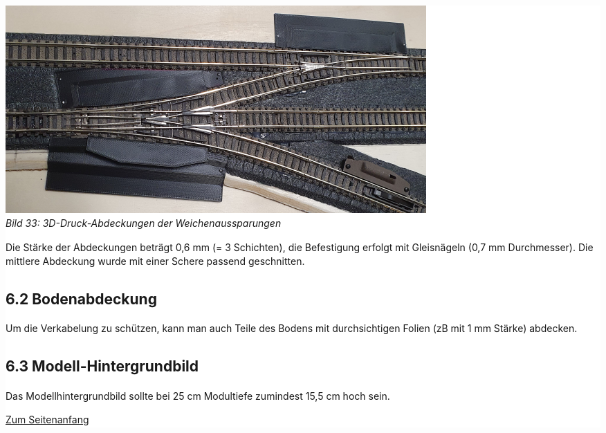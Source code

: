 ![3D Weichenabdeckung](/images/300_3d_weichenabdeckung.png "3D Weichenabdeckung")   
_Bild 33: 3D-Druck-Abdeckungen der Weichenaussparungen_   

Die St&auml;rke der Abdeckungen betr&auml;gt 0,6 mm (= 3 Schichten), die Befestigung erfolgt mit Gleisn&auml;geln (0,7 mm Durchmesser). Die mittlere Abdeckung wurde mit einer Schere passend geschnitten.   

## 6.2 Bodenabdeckung   
Um die Verkabelung zu sch&uuml;tzen, kann man auch Teile des Bodens mit durchsichtigen Folien (zB mit 1 mm St&auml;rke) abdecken.   

## 6.3 Modell-Hintergrundbild   
Das Modellhintergrundbild sollte bei 25 cm Modultiefe zumindest 15,5 cm hoch sein.   

[Zum Seitenanfang](#up)
